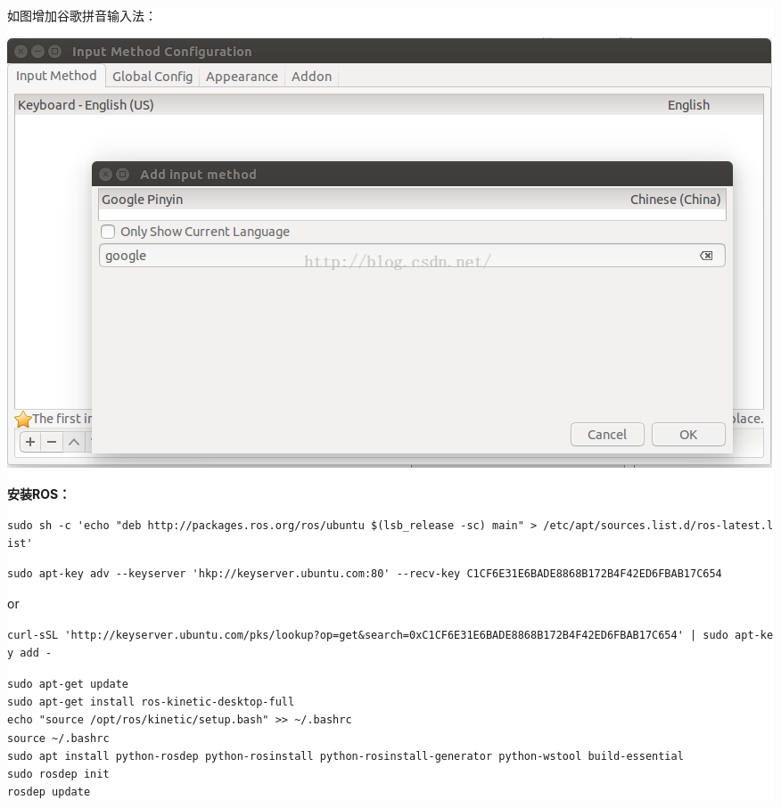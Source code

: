 如图增加谷歌拼音输入法：

![55](.\img\项目开发书-55.png)



**安装ROS：**

```
sudo sh -c 'echo "deb http://packages.ros.org/ros/ubuntu $(lsb_release -sc) main" > /etc/apt/sources.list.d/ros-latest.list'
```

```shell
sudo apt-key adv --keyserver 'hkp://keyserver.ubuntu.com:80' --recv-key C1CF6E31E6BADE8868B172B4F42ED6FBAB17C654
```

or

```shell
curl-sSL 'http://keyserver.ubuntu.com/pks/lookup?op=get&search=0xC1CF6E31E6BADE8868B172B4F42ED6FBAB17C654' | sudo apt-key add -
```

```shell
sudo apt-get update
sudo apt-get install ros-kinetic-desktop-full
echo "source /opt/ros/kinetic/setup.bash" >> ~/.bashrc
source ~/.bashrc
sudo apt install python-rosdep python-rosinstall python-rosinstall-generator python-wstool build-essential
sudo rosdep init
rosdep update
```
